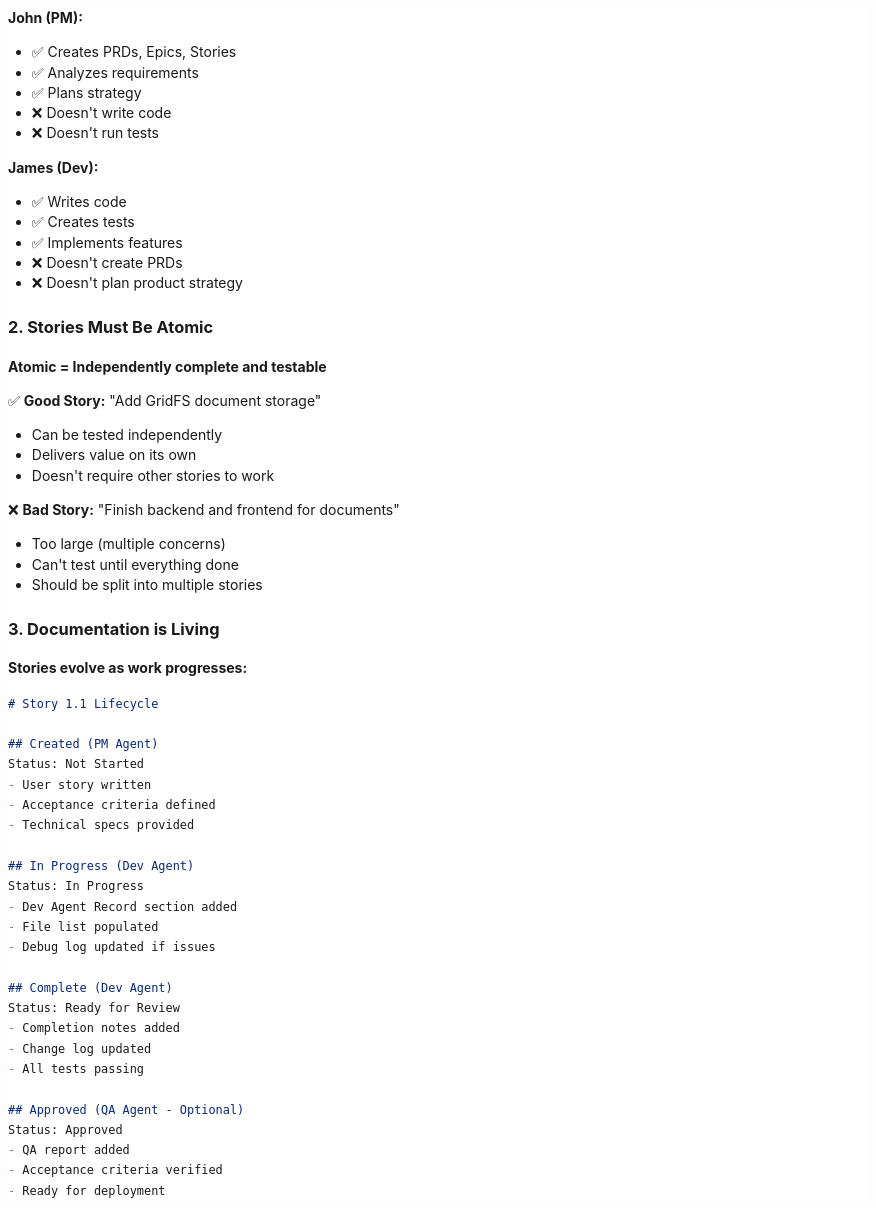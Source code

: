 **John (PM):**
- ✅ Creates PRDs, Epics, Stories
- ✅ Analyzes requirements
- ✅ Plans strategy
- ❌ Doesn't write code
- ❌ Doesn't run tests

**James (Dev):**
- ✅ Writes code
- ✅ Creates tests
- ✅ Implements features
- ❌ Doesn't create PRDs
- ❌ Doesn't plan product strategy

### 2. Stories Must Be Atomic

**Atomic = Independently complete and testable**

✅ **Good Story:** "Add GridFS document storage"
- Can be tested independently
- Delivers value on its own
- Doesn't require other stories to work

❌ **Bad Story:** "Finish backend and frontend for documents"
- Too large (multiple concerns)
- Can't test until everything done
- Should be split into multiple stories

### 3. Documentation is Living

**Stories evolve as work progresses:**

```markdown
# Story 1.1 Lifecycle

## Created (PM Agent)
Status: Not Started
- User story written
- Acceptance criteria defined
- Technical specs provided

## In Progress (Dev Agent)
Status: In Progress
- Dev Agent Record section added
- File list populated
- Debug log updated if issues

## Complete (Dev Agent)
Status: Ready for Review
- Completion notes added
- Change log updated
- All tests passing

## Approved (QA Agent - Optional)
Status: Approved
- QA report added
- Acceptance criteria verified
- Ready for deployment
```
